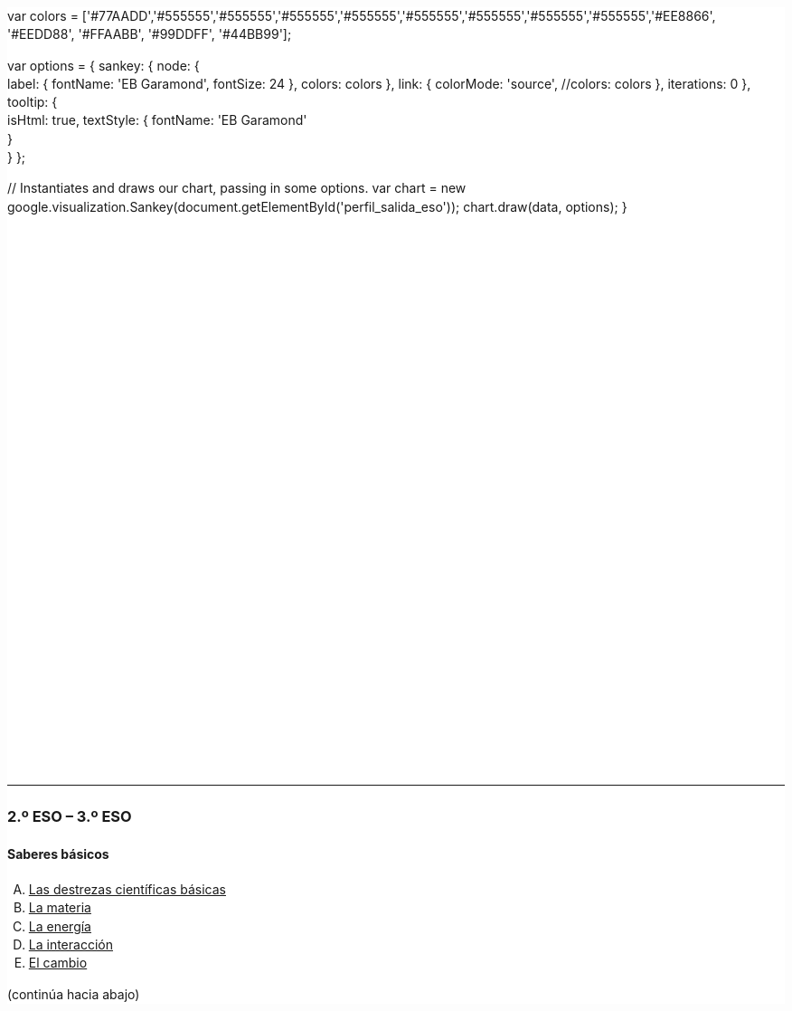 var colors = ['#77AADD','#555555','#555555','#555555','#555555','#555555','#555555','#555555','#555555','#EE8866', '#EEDD88', '#FFAABB', '#99DDFF', '#44BB99'];

var options = {
  sankey: {
    node: {      
      label: {
        fontName: 'EB Garamond',
        fontSize: 24
      },
      colors: colors
    },
    link: {
      colorMode: 'source',
      //colors: colors
    },
    iterations: 0
  },
  tooltip: {    
    isHtml: true,
    textStyle: {
      fontName: 'EB Garamond'      
    }    
  }
};

// Instantiates and draws our chart, passing in some options.
var chart = new google.visualization.Sankey(document.getElementById('perfil_salida_eso'));
chart.draw(data, options);
}
</script>

<figure>
<style>div.google-visualization-tooltip { font-size: 16px; color: #2E3440 !important; background-color: #ECEFF4 !important }</style>
<div id="perfil_salida_eso" style="width: 100%; height: 600px;"></div>
</figure>

---

### 2.º ESO – 3.º ESO

#### Saberes básicos

<ol style="list-style-type: upper-alpha">
<li><a href="#/1/9">Las destrezas científicas básicas</a></li>
<li><a href="#/1/12">La materia</a></li>
<li><a href="#/1/14">La energía</a></li>
<li><a href="#/1/16">La interacción</a></li>
<li><a href="#/1/18">El cambio</a></li>
</ol>

(continúa hacia abajo)
